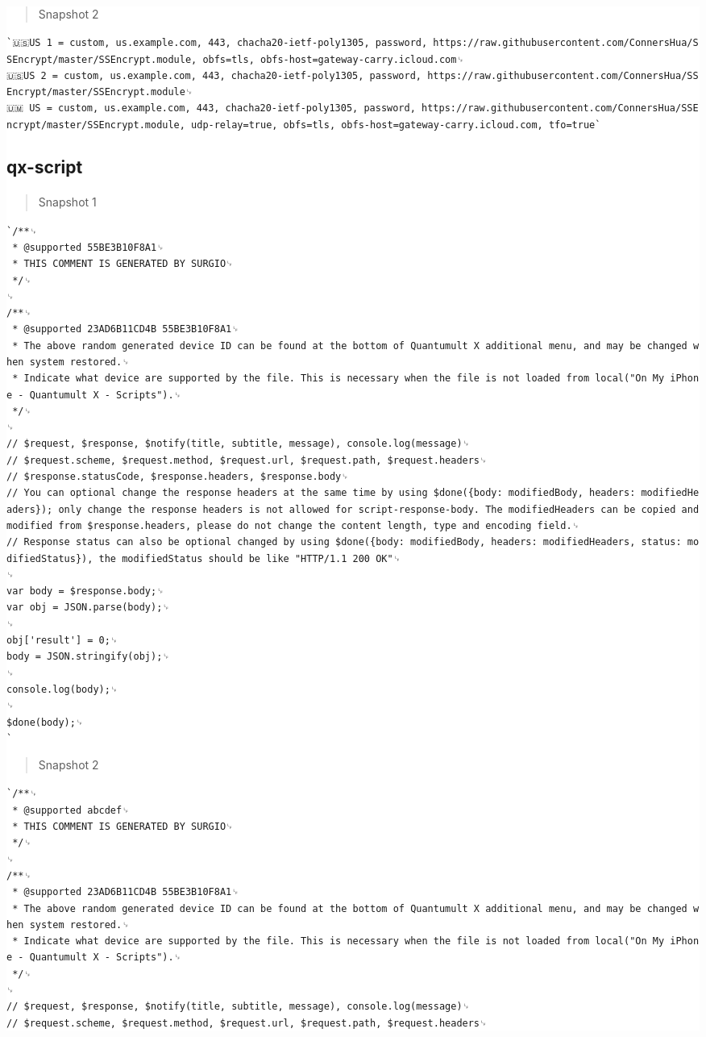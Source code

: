 > Snapshot 2

    `🇺🇸US 1 = custom, us.example.com, 443, chacha20-ietf-poly1305, password, https://raw.githubusercontent.com/ConnersHua/SSEncrypt/master/SSEncrypt.module, obfs=tls, obfs-host=gateway-carry.icloud.com␊
    🇺🇸US 2 = custom, us.example.com, 443, chacha20-ietf-poly1305, password, https://raw.githubusercontent.com/ConnersHua/SSEncrypt/master/SSEncrypt.module␊
    🇺🇲 US = custom, us.example.com, 443, chacha20-ietf-poly1305, password, https://raw.githubusercontent.com/ConnersHua/SSEncrypt/master/SSEncrypt.module, udp-relay=true, obfs=tls, obfs-host=gateway-carry.icloud.com, tfo=true`

## qx-script

> Snapshot 1

    `/**␊
     * @supported 55BE3B10F8A1␊
     * THIS COMMENT IS GENERATED BY SURGIO␊
     */␊
    ␊
    /**␊
     * @supported 23AD6B11CD4B 55BE3B10F8A1␊
     * The above random generated device ID can be found at the bottom of Quantumult X additional menu, and may be changed when system restored.␊
     * Indicate what device are supported by the file. This is necessary when the file is not loaded from local("On My iPhone - Quantumult X - Scripts").␊
     */␊
    ␊
    // $request, $response, $notify(title, subtitle, message), console.log(message)␊
    // $request.scheme, $request.method, $request.url, $request.path, $request.headers␊
    // $response.statusCode, $response.headers, $response.body␊
    // You can optional change the response headers at the same time by using $done({body: modifiedBody, headers: modifiedHeaders}); only change the response headers is not allowed for script-response-body. The modifiedHeaders can be copied and modified from $response.headers, please do not change the content length, type and encoding field.␊
    // Response status can also be optional changed by using $done({body: modifiedBody, headers: modifiedHeaders, status: modifiedStatus}), the modifiedStatus should be like "HTTP/1.1 200 OK"␊
    ␊
    var body = $response.body;␊
    var obj = JSON.parse(body);␊
    ␊
    obj['result'] = 0;␊
    body = JSON.stringify(obj);␊
    ␊
    console.log(body);␊
    ␊
    $done(body);␊
    `

> Snapshot 2

    `/**␊
     * @supported abcdef␊
     * THIS COMMENT IS GENERATED BY SURGIO␊
     */␊
    ␊
    /**␊
     * @supported 23AD6B11CD4B 55BE3B10F8A1␊
     * The above random generated device ID can be found at the bottom of Quantumult X additional menu, and may be changed when system restored.␊
     * Indicate what device are supported by the file. This is necessary when the file is not loaded from local("On My iPhone - Quantumult X - Scripts").␊
     */␊
    ␊
    // $request, $response, $notify(title, subtitle, message), console.log(message)␊
    // $request.scheme, $request.method, $request.url, $request.path, $request.headers␊